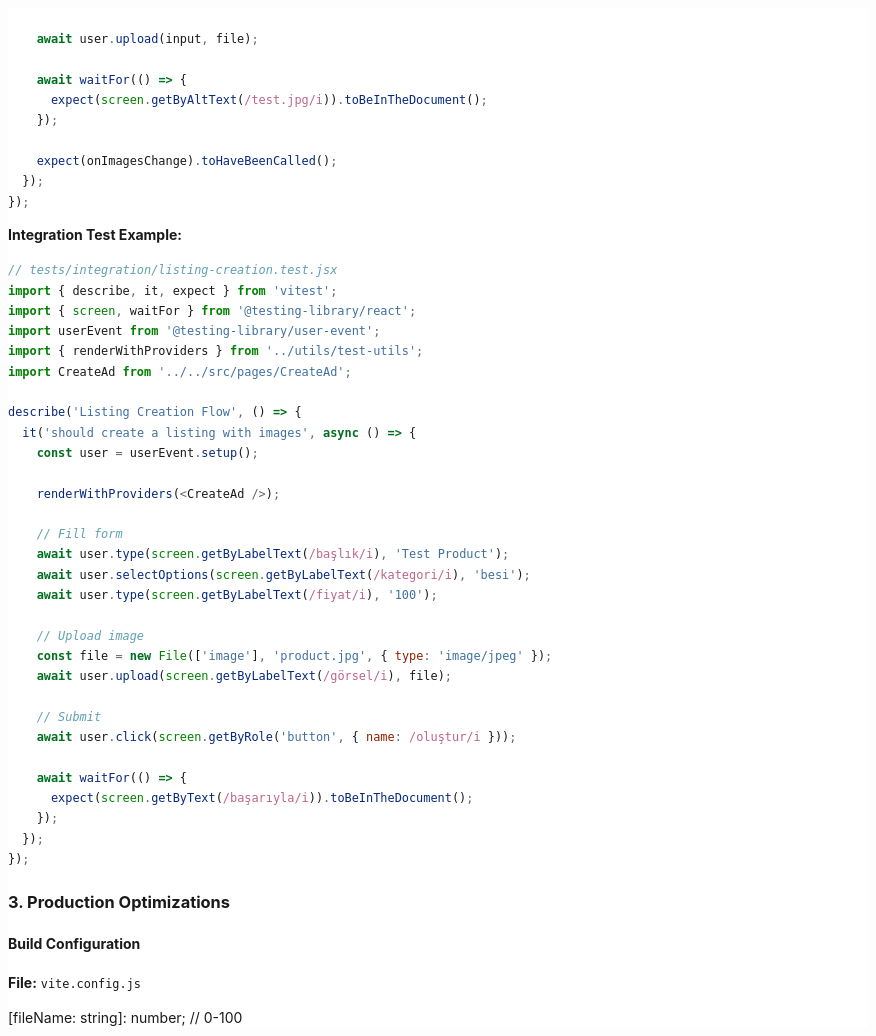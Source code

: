 ```javascript
    
    await user.upload(input, file);
    
    await waitFor(() => {
      expect(screen.getByAltText(/test.jpg/i)).toBeInTheDocument();
    });
    
    expect(onImagesChange).toHaveBeenCalled();
  });
});
```

**Integration Test Example:**

```javascript
// tests/integration/listing-creation.test.jsx
import { describe, it, expect } from 'vitest';
import { screen, waitFor } from '@testing-library/react';
import userEvent from '@testing-library/user-event';
import { renderWithProviders } from '../utils/test-utils';
import CreateAd from '../../src/pages/CreateAd';

describe('Listing Creation Flow', () => {
  it('should create a listing with images', async () => {
    const user = userEvent.setup();
    
    renderWithProviders(<CreateAd />);
    
    // Fill form
    await user.type(screen.getByLabelText(/başlık/i), 'Test Product');
    await user.selectOptions(screen.getByLabelText(/kategori/i), 'besi');
    await user.type(screen.getByLabelText(/fiyat/i), '100');
    
    // Upload image
    const file = new File(['image'], 'product.jpg', { type: 'image/jpeg' });
    await user.upload(screen.getByLabelText(/görsel/i), file);
    
    // Submit
    await user.click(screen.getByRole('button', { name: /oluştur/i }));
    
    await waitFor(() => {
      expect(screen.getByText(/başarıyla/i)).toBeInTheDocument();
    });
  });
});
```

### 3. Production Optimizations

#### Build Configuration

**File:** `vite.config.js`


  [fileName: string]: number; // 0-100